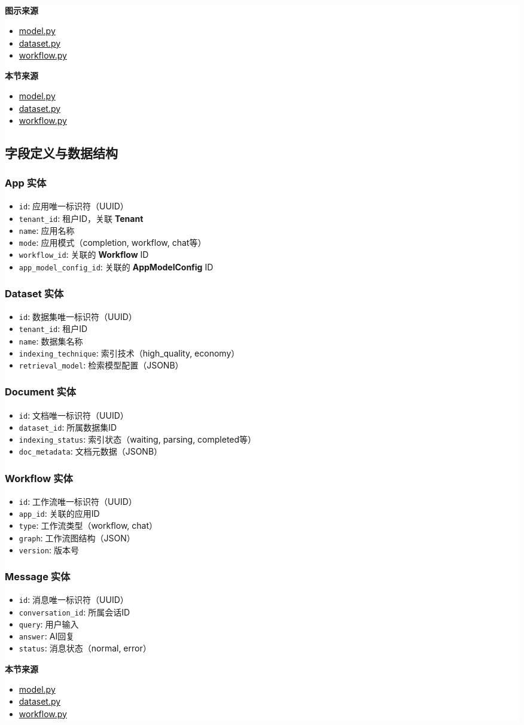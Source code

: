 **图示来源**  
- [model.py](file://api/models/model.py#L100-L300)
- [dataset.py](file://api/models/dataset.py#L50-L150)
- [workflow.py](file://api/models/workflow.py#L50-L150)

**本节来源**  
- [model.py](file://api/models/model.py#L1-L500)
- [dataset.py](file://api/models/dataset.py#L1-L200)
- [workflow.py](file://api/models/workflow.py#L1-L200)

## 字段定义与数据结构
### App 实体
- `id`: 应用唯一标识符（UUID）
- `tenant_id`: 租户ID，关联 **Tenant**
- `name`: 应用名称
- `mode`: 应用模式（completion, workflow, chat等）
- `workflow_id`: 关联的 **Workflow** ID
- `app_model_config_id`: 关联的 **AppModelConfig** ID

### Dataset 实体
- `id`: 数据集唯一标识符（UUID）
- `tenant_id`: 租户ID
- `name`: 数据集名称
- `indexing_technique`: 索引技术（high_quality, economy）
- `retrieval_model`: 检索模型配置（JSONB）

### Document 实体
- `id`: 文档唯一标识符（UUID）
- `dataset_id`: 所属数据集ID
- `indexing_status`: 索引状态（waiting, parsing, completed等）
- `doc_metadata`: 文档元数据（JSONB）

### Workflow 实体
- `id`: 工作流唯一标识符（UUID）
- `app_id`: 关联的应用ID
- `type`: 工作流类型（workflow, chat）
- `graph`: 工作流图结构（JSON）
- `version`: 版本号

### Message 实体
- `id`: 消息唯一标识符（UUID）
- `conversation_id`: 所属会话ID
- `query`: 用户输入
- `answer`: AI回复
- `status`: 消息状态（normal, error）

**本节来源**  
- [model.py](file://api/models/model.py#L100-L500)
- [dataset.py](file://api/models/dataset.py#L50-L200)
- [workflow.py](file://api/models/workflow.py#L50-L200)
